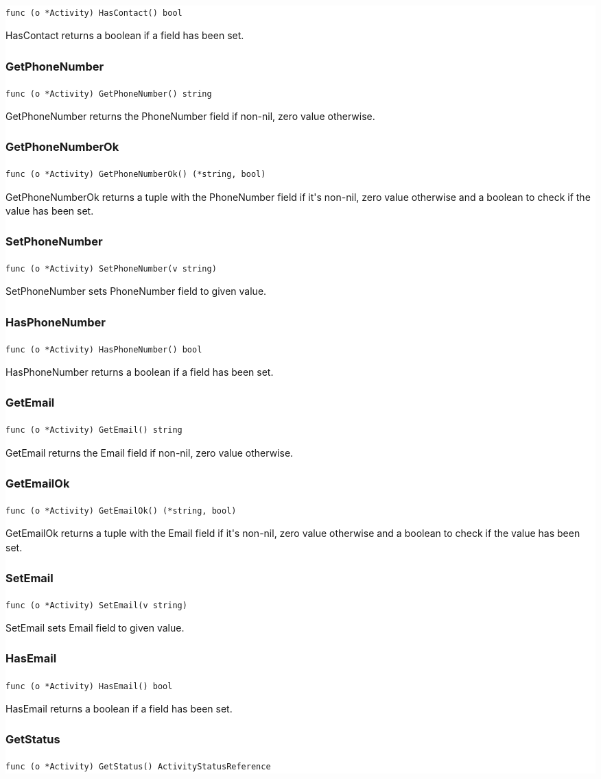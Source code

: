 `func (o *Activity) HasContact() bool`

HasContact returns a boolean if a field has been set.

### GetPhoneNumber

`func (o *Activity) GetPhoneNumber() string`

GetPhoneNumber returns the PhoneNumber field if non-nil, zero value otherwise.

### GetPhoneNumberOk

`func (o *Activity) GetPhoneNumberOk() (*string, bool)`

GetPhoneNumberOk returns a tuple with the PhoneNumber field if it's non-nil, zero value otherwise
and a boolean to check if the value has been set.

### SetPhoneNumber

`func (o *Activity) SetPhoneNumber(v string)`

SetPhoneNumber sets PhoneNumber field to given value.

### HasPhoneNumber

`func (o *Activity) HasPhoneNumber() bool`

HasPhoneNumber returns a boolean if a field has been set.

### GetEmail

`func (o *Activity) GetEmail() string`

GetEmail returns the Email field if non-nil, zero value otherwise.

### GetEmailOk

`func (o *Activity) GetEmailOk() (*string, bool)`

GetEmailOk returns a tuple with the Email field if it's non-nil, zero value otherwise
and a boolean to check if the value has been set.

### SetEmail

`func (o *Activity) SetEmail(v string)`

SetEmail sets Email field to given value.

### HasEmail

`func (o *Activity) HasEmail() bool`

HasEmail returns a boolean if a field has been set.

### GetStatus

`func (o *Activity) GetStatus() ActivityStatusReference`
